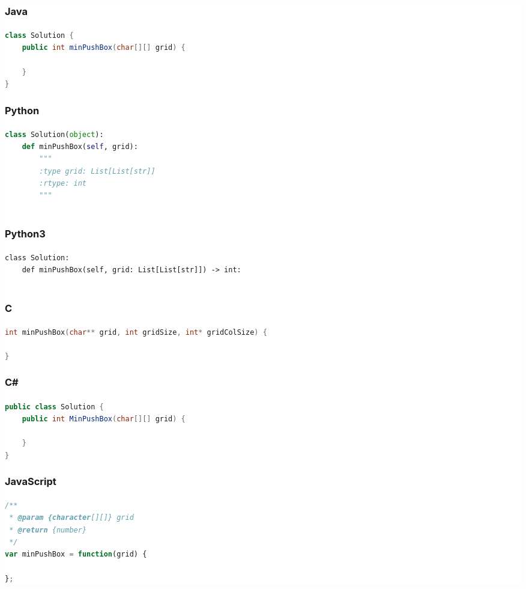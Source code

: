 ### Java

```java
class Solution {
    public int minPushBox(char[][] grid) {
        
    }
}
```

### Python

```python
class Solution(object):
    def minPushBox(self, grid):
        """
        :type grid: List[List[str]]
        :rtype: int
        """
        
```

### Python3

```python3
class Solution:
    def minPushBox(self, grid: List[List[str]]) -> int:
        
```

### C

```c
int minPushBox(char** grid, int gridSize, int* gridColSize) {
    
}
```

### C#

```csharp
public class Solution {
    public int MinPushBox(char[][] grid) {
        
    }
}
```

### JavaScript

```javascript
/**
 * @param {character[][]} grid
 * @return {number}
 */
var minPushBox = function(grid) {
    
};
```

